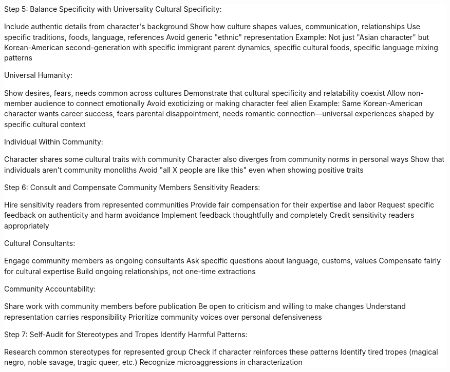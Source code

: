 Step 5: Balance Specificity with Universality
Cultural Specificity:

Include authentic details from character's background
Show how culture shapes values, communication, relationships
Use specific traditions, foods, language, references
Avoid generic "ethnic" representation
Example: Not just "Asian character" but Korean-American second-generation with specific immigrant parent dynamics, specific cultural foods, specific language mixing patterns

Universal Humanity:

Show desires, fears, needs common across cultures
Demonstrate that cultural specificity and relatability coexist
Allow non-member audience to connect emotionally
Avoid exoticizing or making character feel alien
Example: Same Korean-American character wants career success, fears parental disappointment, needs romantic connection—universal experiences shaped by specific cultural context

Individual Within Community:

Character shares some cultural traits with community
Character also diverges from community norms in personal ways
Show that individuals aren't community monoliths
Avoid "all X people are like this" even when showing positive traits

Step 6: Consult and Compensate Community Members
Sensitivity Readers:

Hire sensitivity readers from represented communities
Provide fair compensation for their expertise and labor
Request specific feedback on authenticity and harm avoidance
Implement feedback thoughtfully and completely
Credit sensitivity readers appropriately

Cultural Consultants:

Engage community members as ongoing consultants
Ask specific questions about language, customs, values
Compensate fairly for cultural expertise
Build ongoing relationships, not one-time extractions

Community Accountability:

Share work with community members before publication
Be open to criticism and willing to make changes
Understand representation carries responsibility
Prioritize community voices over personal defensiveness

Step 7: Self-Audit for Stereotypes and Tropes
Identify Harmful Patterns:

Research common stereotypes for represented group
Check if character reinforces these patterns
Identify tired tropes (magical negro, noble savage, tragic queer, etc.)
Recognize microaggressions in characterization
